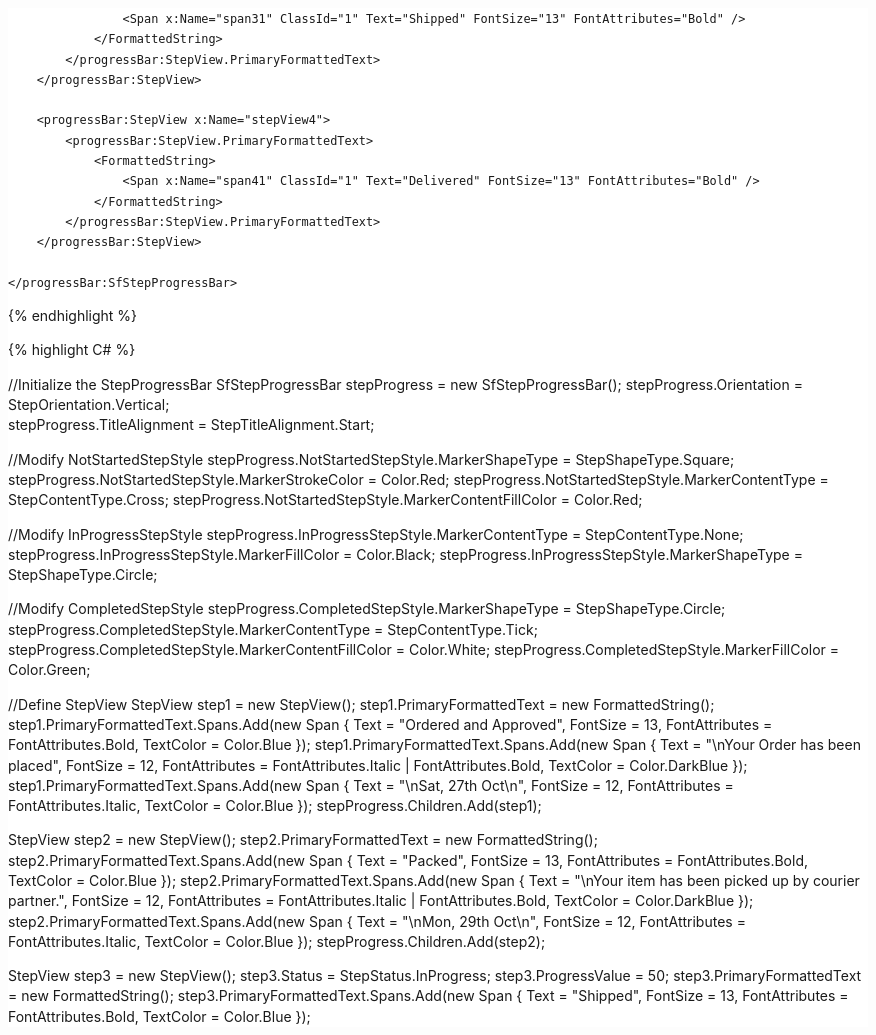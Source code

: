                     <Span x:Name="span31" ClassId="1" Text="Shipped" FontSize="13" FontAttributes="Bold" />
                </FormattedString>
            </progressBar:StepView.PrimaryFormattedText>
        </progressBar:StepView>

        <progressBar:StepView x:Name="stepView4">
            <progressBar:StepView.PrimaryFormattedText>
                <FormattedString>
                    <Span x:Name="span41" ClassId="1" Text="Delivered" FontSize="13" FontAttributes="Bold" />
                </FormattedString>
            </progressBar:StepView.PrimaryFormattedText>
        </progressBar:StepView>

    </progressBar:SfStepProgressBar>
{% endhighlight %}

{% highlight C# %} 

//Initialize the StepProgressBar
SfStepProgressBar stepProgress = new SfStepProgressBar();
stepProgress.Orientation = StepOrientation.Vertical;            
stepProgress.TitleAlignment = StepTitleAlignment.Start;

//Modify NotStartedStepStyle
stepProgress.NotStartedStepStyle.MarkerShapeType = StepShapeType.Square;
stepProgress.NotStartedStepStyle.MarkerStrokeColor = Color.Red;
stepProgress.NotStartedStepStyle.MarkerContentType = StepContentType.Cross;
stepProgress.NotStartedStepStyle.MarkerContentFillColor = Color.Red;

//Modify InProgressStepStyle
stepProgress.InProgressStepStyle.MarkerContentType = StepContentType.None;
stepProgress.InProgressStepStyle.MarkerFillColor = Color.Black;
stepProgress.InProgressStepStyle.MarkerShapeType = StepShapeType.Circle;

//Modify CompletedStepStyle
stepProgress.CompletedStepStyle.MarkerShapeType = StepShapeType.Circle;            
stepProgress.CompletedStepStyle.MarkerContentType = StepContentType.Tick;
stepProgress.CompletedStepStyle.MarkerContentFillColor = Color.White;
stepProgress.CompletedStepStyle.MarkerFillColor = Color.Green;

//Define StepView
StepView step1 = new StepView();
step1.PrimaryFormattedText = new FormattedString();
step1.PrimaryFormattedText.Spans.Add(new Span { Text = "Ordered and Approved", FontSize = 13, FontAttributes = FontAttributes.Bold, TextColor = Color.Blue });
step1.PrimaryFormattedText.Spans.Add(new Span { Text = "\nYour Order has been placed", FontSize = 12, FontAttributes = FontAttributes.Italic | FontAttributes.Bold, TextColor = Color.DarkBlue });
step1.PrimaryFormattedText.Spans.Add(new Span { Text = "\nSat, 27th Oct\n", FontSize = 12, FontAttributes = FontAttributes.Italic, TextColor = Color.Blue });
stepProgress.Children.Add(step1);
          
StepView step2 = new StepView();
step2.PrimaryFormattedText = new FormattedString();
step2.PrimaryFormattedText.Spans.Add(new Span { Text = "Packed", FontSize = 13, FontAttributes = FontAttributes.Bold, TextColor = Color.Blue });
step2.PrimaryFormattedText.Spans.Add(new Span { Text = "\nYour item has been picked up by courier partner.", FontSize = 12, FontAttributes = FontAttributes.Italic | FontAttributes.Bold, TextColor = Color.DarkBlue });
step2.PrimaryFormattedText.Spans.Add(new Span { Text = "\nMon, 29th Oct\n", FontSize = 12, FontAttributes = FontAttributes.Italic, TextColor = Color.Blue });
stepProgress.Children.Add(step2);

StepView step3 = new StepView();
step3.Status = StepStatus.InProgress;
step3.ProgressValue = 50;
step3.PrimaryFormattedText = new FormattedString();
step3.PrimaryFormattedText.Spans.Add(new Span { Text = "Shipped", FontSize = 13, FontAttributes = FontAttributes.Bold, TextColor = Color.Blue });